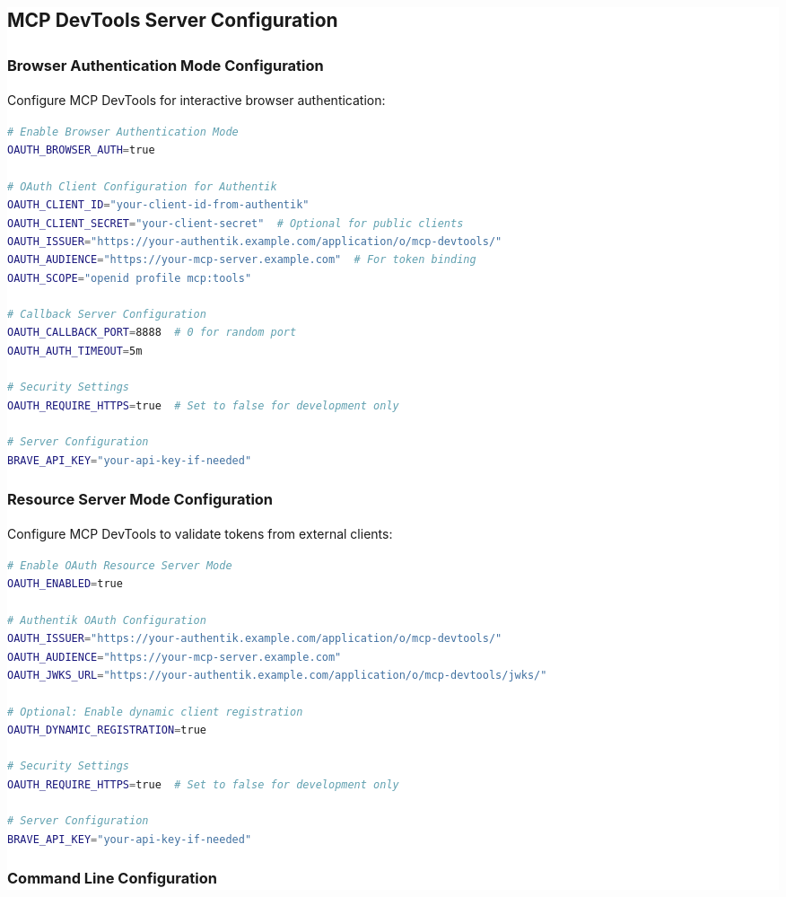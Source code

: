 ## MCP DevTools Server Configuration

### Browser Authentication Mode Configuration

Configure MCP DevTools for interactive browser authentication:

```bash
# Enable Browser Authentication Mode
OAUTH_BROWSER_AUTH=true

# OAuth Client Configuration for Authentik
OAUTH_CLIENT_ID="your-client-id-from-authentik"
OAUTH_CLIENT_SECRET="your-client-secret"  # Optional for public clients
OAUTH_ISSUER="https://your-authentik.example.com/application/o/mcp-devtools/"
OAUTH_AUDIENCE="https://your-mcp-server.example.com"  # For token binding
OAUTH_SCOPE="openid profile mcp:tools"

# Callback Server Configuration
OAUTH_CALLBACK_PORT=8888  # 0 for random port
OAUTH_AUTH_TIMEOUT=5m

# Security Settings
OAUTH_REQUIRE_HTTPS=true  # Set to false for development only

# Server Configuration
BRAVE_API_KEY="your-api-key-if-needed"
```

### Resource Server Mode Configuration

Configure MCP DevTools to validate tokens from external clients:

```bash
# Enable OAuth Resource Server Mode
OAUTH_ENABLED=true

# Authentik OAuth Configuration
OAUTH_ISSUER="https://your-authentik.example.com/application/o/mcp-devtools/"
OAUTH_AUDIENCE="https://your-mcp-server.example.com"
OAUTH_JWKS_URL="https://your-authentik.example.com/application/o/mcp-devtools/jwks/"

# Optional: Enable dynamic client registration
OAUTH_DYNAMIC_REGISTRATION=true

# Security Settings
OAUTH_REQUIRE_HTTPS=true  # Set to false for development only

# Server Configuration
BRAVE_API_KEY="your-api-key-if-needed"
```

### Command Line Configuration
